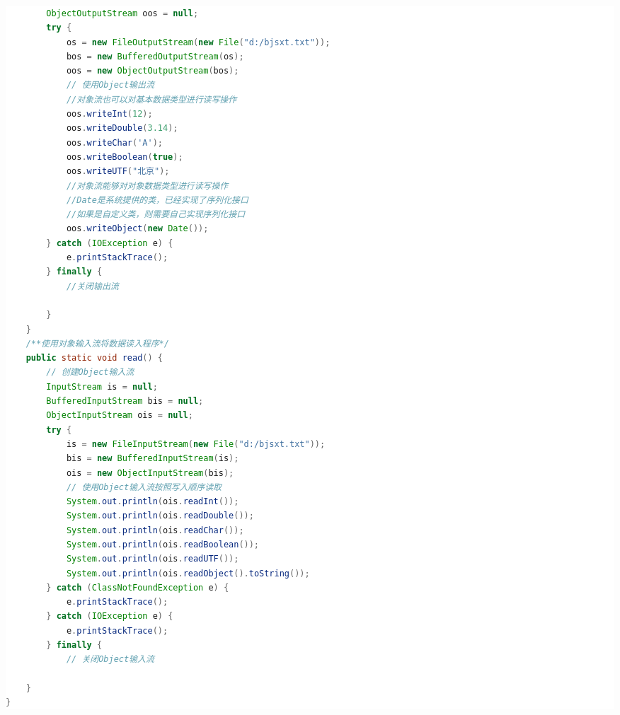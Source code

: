 ```java
        ObjectOutputStream oos = null;
        try {
            os = new FileOutputStream(new File("d:/bjsxt.txt"));
            bos = new BufferedOutputStream(os);
            oos = new ObjectOutputStream(bos);
            // 使用Object输出流
            //对象流也可以对基本数据类型进行读写操作
            oos.writeInt(12);
            oos.writeDouble(3.14);
            oos.writeChar('A');
            oos.writeBoolean(true);
            oos.writeUTF("北京");
            //对象流能够对对象数据类型进行读写操作
            //Date是系统提供的类，已经实现了序列化接口
            //如果是自定义类，则需要自己实现序列化接口
            oos.writeObject(new Date());
        } catch (IOException e) {
            e.printStackTrace();
        } finally {
            //关闭输出流
           
        }
    }
    /**使用对象输入流将数据读入程序*/
    public static void read() {
        // 创建Object输入流
        InputStream is = null;
        BufferedInputStream bis = null;
        ObjectInputStream ois = null;
        try {
            is = new FileInputStream(new File("d:/bjsxt.txt"));
            bis = new BufferedInputStream(is);
            ois = new ObjectInputStream(bis);
            // 使用Object输入流按照写入顺序读取
            System.out.println(ois.readInt());
            System.out.println(ois.readDouble());
            System.out.println(ois.readChar());
            System.out.println(ois.readBoolean());
            System.out.println(ois.readUTF());
            System.out.println(ois.readObject().toString());
        } catch (ClassNotFoundException e) {
            e.printStackTrace();
        } catch (IOException e) {
            e.printStackTrace();
        } finally {
            // 关闭Object输入流
           
    }
}
```
